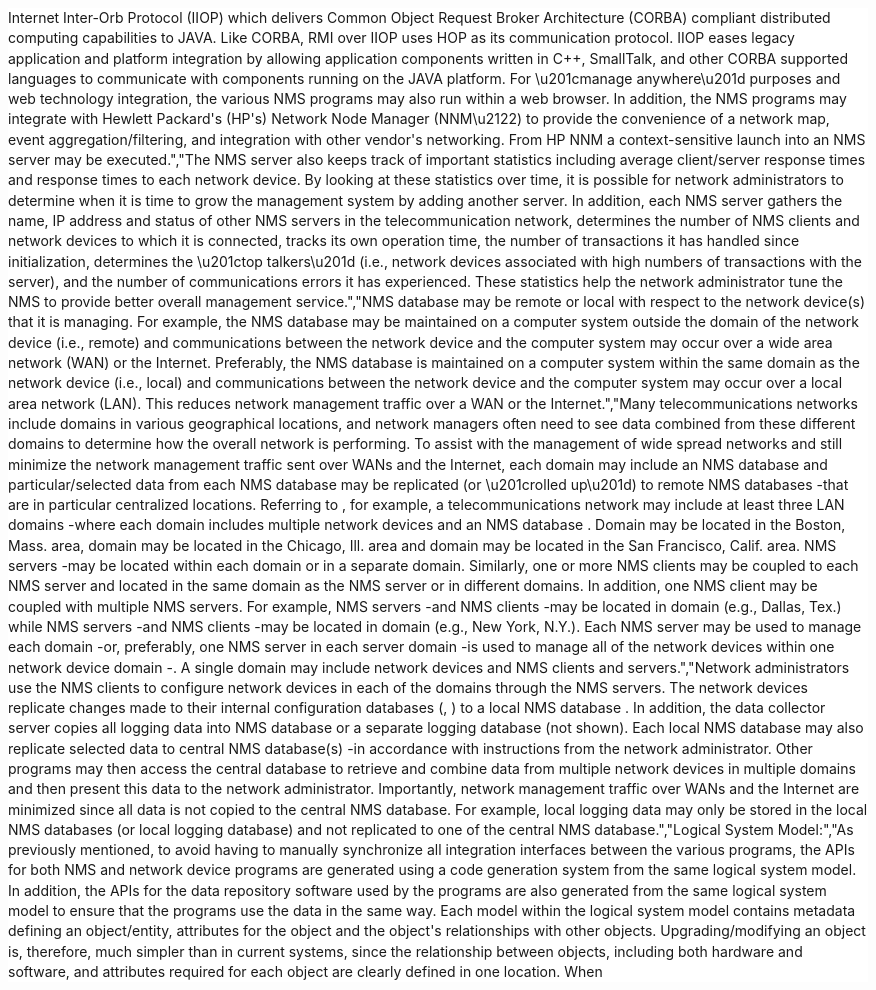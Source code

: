 Internet Inter-Orb Protocol (IIOP) which delivers Common Object Request Broker Architecture (CORBA) compliant distributed computing capabilities to JAVA. Like CORBA, RMI over IIOP uses HOP as its communication protocol. IIOP eases legacy application and platform integration by allowing application components written in C++, SmallTalk, and other CORBA supported languages to communicate with components running on the JAVA platform. For \u201cmanage anywhere\u201d purposes and web technology integration, the various NMS programs may also run within a web browser. In addition, the NMS programs may integrate with Hewlett Packard's (HP's) Network Node Manager (NNM\u2122) to provide the convenience of a network map, event aggregation\/filtering, and integration with other vendor's networking. From HP NNM a context-sensitive launch into an NMS server may be executed.","The NMS server also keeps track of important statistics including average client\/server response times and response times to each network device. By looking at these statistics over time, it is possible for network administrators to determine when it is time to grow the management system by adding another server. In addition, each NMS server gathers the name, IP address and status of other NMS servers in the telecommunication network, determines the number of NMS clients and network devices to which it is connected, tracks its own operation time, the number of transactions it has handled since initialization, determines the \u201ctop talkers\u201d (i.e., network devices associated with high numbers of transactions with the server), and the number of communications errors it has experienced. These statistics help the network administrator tune the NMS to provide better overall management service.","NMS database  may be remote or local with respect to the network device(s) that it is managing. For example, the NMS database may be maintained on a computer system outside the domain of the network device (i.e., remote) and communications between the network device and the computer system may occur over a wide area network (WAN) or the Internet. Preferably, the NMS database is maintained on a computer system within the same domain as the network device (i.e., local) and communications between the network device and the computer system may occur over a local area network (LAN). This reduces network management traffic over a WAN or the Internet.","Many telecommunications networks include domains in various geographical locations, and network managers often need to see data combined from these different domains to determine how the overall network is performing. To assist with the management of wide spread networks and still minimize the network management traffic sent over WANs and the Internet, each domain may include an NMS database  and particular\/selected data from each NMS database may be replicated (or \u201crolled up\u201d) to remote NMS databases -that are in particular centralized locations. Referring to , for example, a telecommunications network may include at least three LAN domains -where each domain includes multiple network devices  and an NMS database . Domain may be located in the Boston, Mass. area, domain may be located in the Chicago, Ill. area and domain may be located in the San Francisco, Calif. area. NMS servers -may be located within each domain or in a separate domain. Similarly, one or more NMS clients may be coupled to each NMS server and located in the same domain as the NMS server or in different domains. In addition, one NMS client may be coupled with multiple NMS servers. For example, NMS servers -and NMS clients -may be located in domain (e.g., Dallas, Tex.) while NMS servers -and NMS clients -may be located in domain (e.g., New York, N.Y.). Each NMS server may be used to manage each domain -or, preferably, one NMS server in each server domain -is used to manage all of the network devices within one network device domain -. A single domain may include network devices and NMS clients and servers.","Network administrators use the NMS clients to configure network devices in each of the domains through the NMS servers. The network devices replicate changes made to their internal configuration databases (, ) to a local NMS database . In addition, the data collector server copies all logging data into NMS database  or a separate logging database (not shown). Each local NMS database may also replicate selected data to central NMS database(s) -in accordance with instructions from the network administrator. Other programs may then access the central database to retrieve and combine data from multiple network devices in multiple domains and then present this data to the network administrator. Importantly, network management traffic over WANs and the Internet are minimized since all data is not copied to the central NMS database. For example, local logging data may only be stored in the local NMS databases  (or local logging database) and not replicated to one of the central NMS database.","Logical System Model:","As previously mentioned, to avoid having to manually synchronize all integration interfaces between the various programs, the APIs for both NMS and network device programs are generated using a code generation system from the same logical system model. In addition, the APIs for the data repository software used by the programs are also generated from the same logical system model to ensure that the programs use the data in the same way. Each model within the logical system model contains metadata defining an object\/entity, attributes for the object and the object's relationships with other objects. Upgrading\/modifying an object is, therefore, much simpler than in current systems, since the relationship between objects, including both hardware and software, and attributes required for each object are clearly defined in one location. When